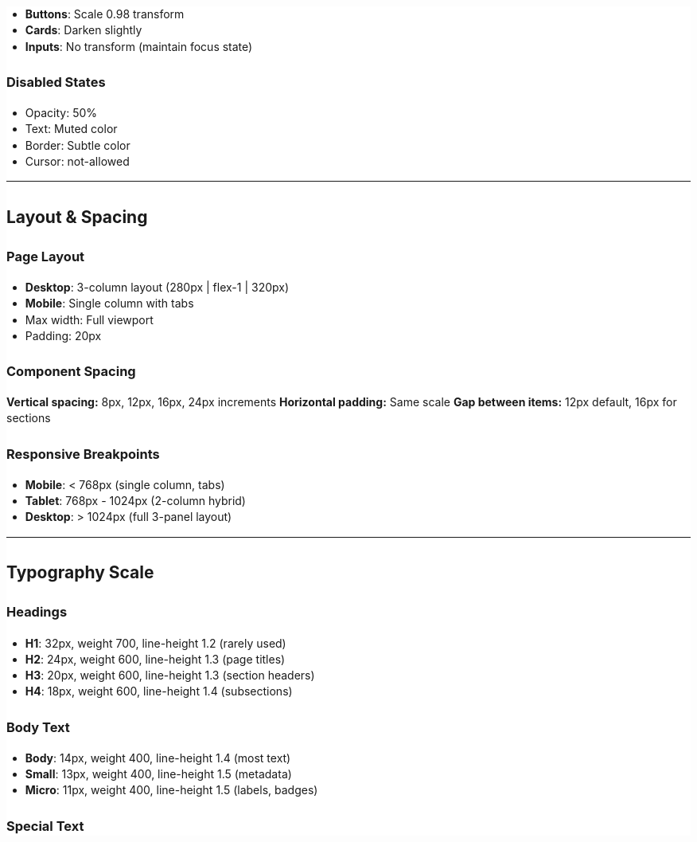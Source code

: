- **Buttons**: Scale 0.98 transform
- **Cards**: Darken slightly
- **Inputs**: No transform (maintain focus state)

### Disabled States

- Opacity: 50%
- Text: Muted color
- Border: Subtle color
- Cursor: not-allowed

---

## Layout & Spacing

### Page Layout

- **Desktop**: 3-column layout (280px | flex-1 | 320px)
- **Mobile**: Single column with tabs
- Max width: Full viewport
- Padding: 20px

### Component Spacing

**Vertical spacing:** 8px, 12px, 16px, 24px increments
**Horizontal padding:** Same scale
**Gap between items:** 12px default, 16px for sections

### Responsive Breakpoints

- **Mobile**: < 768px (single column, tabs)
- **Tablet**: 768px - 1024px (2-column hybrid)
- **Desktop**: > 1024px (full 3-panel layout)

---

## Typography Scale

### Headings

- **H1**: 32px, weight 700, line-height 1.2 (rarely used)
- **H2**: 24px, weight 600, line-height 1.3 (page titles)
- **H3**: 20px, weight 600, line-height 1.3 (section headers)
- **H4**: 18px, weight 600, line-height 1.4 (subsections)

### Body Text

- **Body**: 14px, weight 400, line-height 1.4 (most text)
- **Small**: 13px, weight 400, line-height 1.5 (metadata)
- **Micro**: 11px, weight 400, line-height 1.5 (labels, badges)

### Special Text
